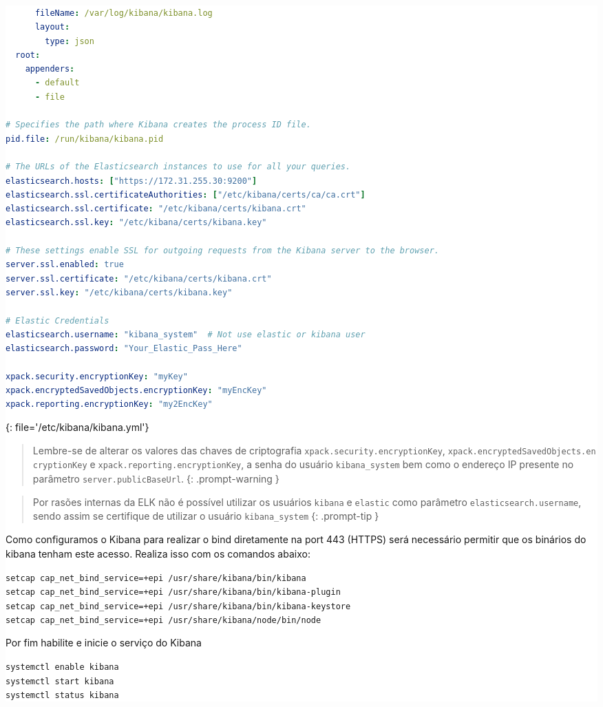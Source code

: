 ```yml
      fileName: /var/log/kibana/kibana.log
      layout:
        type: json
  root:
    appenders:
      - default
      - file

# Specifies the path where Kibana creates the process ID file.
pid.file: /run/kibana/kibana.pid

# The URLs of the Elasticsearch instances to use for all your queries.
elasticsearch.hosts: ["https://172.31.255.30:9200"]
elasticsearch.ssl.certificateAuthorities: ["/etc/kibana/certs/ca/ca.crt"]
elasticsearch.ssl.certificate: "/etc/kibana/certs/kibana.crt"
elasticsearch.ssl.key: "/etc/kibana/certs/kibana.key"

# These settings enable SSL for outgoing requests from the Kibana server to the browser.
server.ssl.enabled: true
server.ssl.certificate: "/etc/kibana/certs/kibana.crt"
server.ssl.key: "/etc/kibana/certs/kibana.key"

# Elastic Credentials
elasticsearch.username: "kibana_system"  # Not use elastic or kibana user
elasticsearch.password: "Your_Elastic_Pass_Here"

xpack.security.encryptionKey: "myKey"
xpack.encryptedSavedObjects.encryptionKey: "myEncKey"
xpack.reporting.encryptionKey: "my2EncKey"
```
{: file='/etc/kibana/kibana.yml'}

> Lembre-se de alterar os valores das chaves de criptografia `xpack.security.encryptionKey`, `xpack.encryptedSavedObjects.encryptionKey` e `xpack.reporting.encryptionKey`, a senha do usuário `kibana_system` bem como o endereço IP presente no parâmetro `server.publicBaseUrl`.
{: .prompt-warning }

> Por rasões internas da ELK não é possível utilizar os usuários `kibana` e `elastic` como parâmetro `elasticsearch.username`, sendo assim se certifique de utilizar o usuário `kibana_system`
{: .prompt-tip }

Como configuramos o Kibana para realizar o bind diretamente na port 443 (HTTPS) será necessário permitir que os binários do kibana tenham este acesso. Realiza isso com os comandos abaixo:

```bash
setcap cap_net_bind_service=+epi /usr/share/kibana/bin/kibana
setcap cap_net_bind_service=+epi /usr/share/kibana/bin/kibana-plugin
setcap cap_net_bind_service=+epi /usr/share/kibana/bin/kibana-keystore
setcap cap_net_bind_service=+epi /usr/share/kibana/node/bin/node
```

Por fim habilite e inicie o serviço do Kibana

```bash
systemctl enable kibana
systemctl start kibana
systemctl status kibana
```
